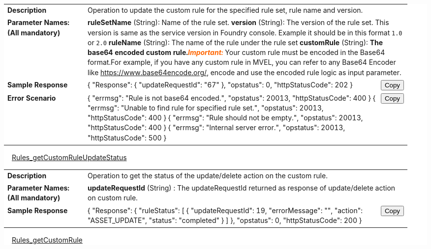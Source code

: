 <table class="TableStyle-Basic" cellspacing="0" style="mc-table-style: url('Resources/TableStyles/Basic.css');width: 820px;"><colgroup><col class="TableStyle-Basic-Column-Column1" style="width: 163px;"> <col class="TableStyle-Basic-Column-Column1"></colgroup><tbody><tr class="TableStyle-Basic-Body-Body1"><td class="TableStyle-Basic-BodyE-Column1-Body1" style="font-weight: bold;text-align: left;">Description</td><td class="TableStyle-Basic-BodyD-Column1-Body1">Operation to update the custom rule for the specified rule set, rule name and version.</td></tr><tr class="TableStyle-Basic-Body-Body1"><td class="TableStyle-Basic-BodyE-Column1-Body1" style="font-weight: bold;text-align: left;">Parameter Names: (All mandatory)</td><td class="TableStyle-Basic-BodyD-Column1-Body1"><b>ruleSetName</b> (String): Name of the rule set. <b>version</b> (String): The version of the rule set. This version is same as the service version in Foundry console. Example it should be in this format <code class="codefirst">1.0</code> or <code class="codefirst">2.0</code> <b>ruleName</b> (String): The name of the rule under the rule set <b>customRule</b> (String): <b>The base64 encoded custom rule.</b><span class="autonumber"><span><b><i><span style="color: #ff6600;" class="mcFormatColor">Important: </span></i></b></span></span>Your custom rule must be encoded in the Base64 format.For example, if you have any custom rule in MVEL, you can refer to any Base64 Encoder like <a href="https://www.base64encode.org/" target="_blank">https://www.base64encode.org/</a>, encode and use the encoded rule logic as input parameter.</td></tr><tr class="TableStyle-Basic-Body-Body1"><td class="TableStyle-Basic-BodyE-Column1-Body1" style="font-weight: bold;text-align: left;">Sample Response</td><td class="TableStyle-Basic-BodyD-Column1-Body1"><input type="button" id="button" class="btn" style="float: right;" value="Copy" onclick="var codeSnippet = this.parentNode.textContent; copyFunction(codeSnippet, this);">{ "Response": { "updateRequestId": "67" }, "opstatus": 0, "httpStatusCode": 202 }</td></tr><tr class="TableStyle-Basic-Body-Body1"><td class="TableStyle-Basic-BodyB-Column1-Body1" style="font-weight: bold;text-align: left;">Error Scenario</td><td class="TableStyle-Basic-BodyA-Column1-Body1"><input type="button" id="button" class="btn" style="float: right;" value="Copy" onclick="var codeSnippet = this.parentNode.textContent; copyFunction(codeSnippet, this);">{ "errmsg": "Rule is not base64 encoded.", "opstatus": 20013, "httpStatusCode": 400 } { "errmsg": "Unable to find rule for specified rule set.", "opstatus": 20013, "httpStatusCode": 400 } { "errmsg": "Rule should not be empty.", "opstatus": 20013, "httpStatusCode": 400 } { "errmsg": "Internal server error.", "opstatus": 20013, "httpStatusCode": 500 }</td></tr></tbody></table>

[![Closed](../Skins/Default/Stylesheets/Images/transparent.gif)Rules\_getCustomRuleUpdateStatus  
](javascript:void(0);)

<table class="TableStyle-Basic" cellspacing="0" style="mc-table-style: url('Resources/TableStyles/Basic.css');width: 820px;"><colgroup><col class="TableStyle-Basic-Column-Column1" style="width: 163px;"> <col class="TableStyle-Basic-Column-Column1"></colgroup><tbody><tr class="TableStyle-Basic-Body-Body1"><td class="TableStyle-Basic-BodyE-Column1-Body1" style="font-weight: bold;text-align: left;">Description</td><td class="TableStyle-Basic-BodyD-Column1-Body1">Operation to get the status of the update/delete action on the custom rule.</td></tr><tr class="TableStyle-Basic-Body-Body1"><td class="TableStyle-Basic-BodyE-Column1-Body1" style="font-weight: bold;text-align: left;">Parameter Names: (All mandatory)</td><td class="TableStyle-Basic-BodyD-Column1-Body1"><b>updateRequestId</b> (String) : The updateRequestId returned as response of update/delete action on custom rule.</td></tr><tr class="TableStyle-Basic-Body-Body1"><td class="TableStyle-Basic-BodyB-Column1-Body1" style="font-weight: bold;text-align: left;">Sample Response</td><td class="TableStyle-Basic-BodyA-Column1-Body1"><input type="button" id="button" class="btn" style="float: right;" value="Copy" onclick="var codeSnippet = this.parentNode.textContent; copyFunction(codeSnippet, this);">{ "Response": { "ruleStatus": [ { "updateRequestId": 19, "errorMessage": "", "action": "ASSET_UPDATE", "status": "completed" } ] }, "opstatus": 0, "httpStatusCode": 200 }</td></tr></tbody></table>

[![Closed](../Skins/Default/Stylesheets/Images/transparent.gif)Rules\_getCustomRule  
](javascript:void(0);)
